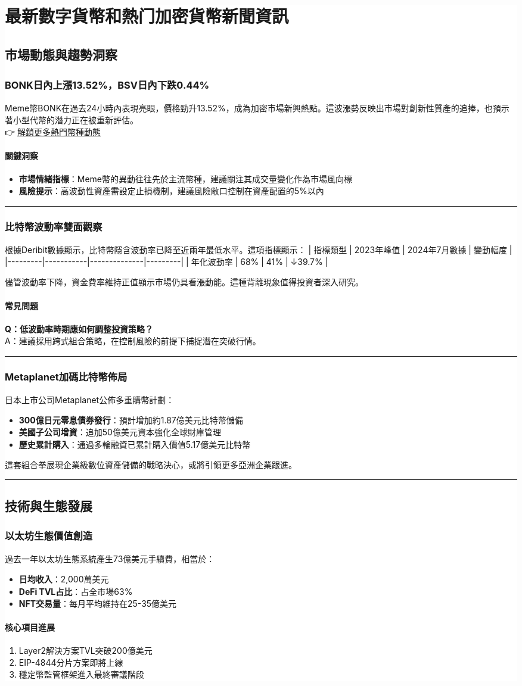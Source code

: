 # 最新數字貨幣和熱⻔加密貨幣新聞資訊

## 市場動態與趨勢洞察

### BONK日內上漲13.52%，BSV日內下跌0.44%
Meme幣BONK在過去24小時內表現亮眼，價格勁升13.52%，成為加密市場新興熱點。這波漲勢反映出市場對創新性質產的追捧，也預示著小型代幣的潛力正在被重新評估。  
👉 [解鎖更多熱門幣種動態](https://bit.ly/okx_welcome)

#### 關鍵洞察
- **市場情緒指標**：Meme幣的異動往往先於主流幣種，建議關注其成交量變化作為市場風向標
- **風險提示**：高波動性資產需設定止損機制，建議風險敞口控制在資產配置的5%以內

---

### 比特幣波動率雙面觀察
根據Deribit數據顯示，比特幣隱含波動率已降至近兩年最低水平。這項指標顯示：
| 指標類型 | 2023年峰值 | 2024年7月數據 | 變動幅度 |
|---------|-----------|--------------|---------|
| 年化波動率 | 68%       | 41%          | ↓39.7%  |

儘管波動率下降，資金費率維持正值顯示市場仍具看漲動能。這種背離現象值得投資者深入研究。

#### 常見問題
**Q：低波動率時期應如何調整投資策略？**  
A：建議採用跨式組合策略，在控制風險的前提下捕捉潛在突破行情。

---

### Metaplanet加碼比特幣佈局
日本上市公司Metaplanet公佈多重購幣計劃：
- **300億日元零息債券發行**：預計增加約1.87億美元比特幣儲備
- **美國子公司增資**：追加50億美元資本強化全球財庫管理
- **歷史累計購入**：通過多輪融資已累計購入價值5.17億美元比特幣

這套組合拳展現企業級數位資產儲備的戰略決心，或將引領更多亞洲企業跟進。

---

## 技術與生態發展

### 以太坊生態價值創造
過去一年以太坊生態系統產生73億美元手續費，相當於：
- **日均收入**：2,000萬美元
- **DeFi TVL占比**：占全市場63%
- **NFT交易量**：每月平均維持在25-35億美元

#### 核心項目進展
1. Layer2解決方案TVL突破200億美元
2. EIP-4844分片方案即將上線
3. 穩定幣監管框架進入最終審議階段
